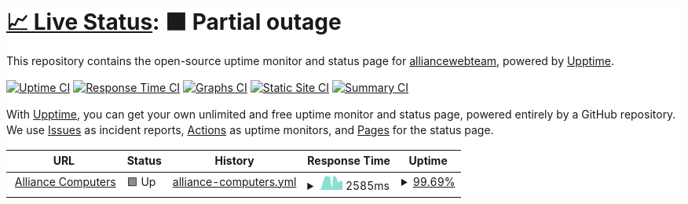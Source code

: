 # [📈 Live Status](https://uptime.alliancecomp.com):  **🟧 Partial outage**

This repository contains the open-source uptime monitor and status page for [alliancewebteam](https://uptime.alliancecomp.com), powered by [Upptime](https://github.com/upptime/upptime).

[![Uptime CI](https://github.com/alliancewebteam/uptime/workflows/Uptime%20CI/badge.svg)](https://github.com/alliancewebteam/uptime/actions?query=workflow%3A%22Uptime+CI%22)
[![Response Time CI](https://github.com/alliancewebteam/uptime/workflows/Response%20Time%20CI/badge.svg)](https://github.com/alliancewebteam/uptime/actions?query=workflow%3A%22Response+Time+CI%22)
[![Graphs CI](https://github.com/alliancewebteam/uptime/workflows/Graphs%20CI/badge.svg)](https://github.com/alliancewebteam/uptime/actions?query=workflow%3A%22Graphs+CI%22)
[![Static Site CI](https://github.com/alliancewebteam/uptime/workflows/Static%20Site%20CI/badge.svg)](https://github.com/alliancewebteam/uptime/actions?query=workflow%3A%22Static+Site+CI%22)
[![Summary CI](https://github.com/alliancewebteam/uptime/workflows/Summary%20CI/badge.svg)](https://github.com/alliancewebteam/uptime/actions?query=workflow%3A%22Summary+CI%22)

With [Upptime](https://upptime.js.org), you can get your own unlimited and free uptime monitor and status page, powered entirely by a GitHub repository. We use [Issues](https://github.com/alliancewebteam/uptime/issues) as incident reports, [Actions](https://github.com/alliancewebteam/uptime/actions) as uptime monitors, and [Pages](https://uptime.alliancecomp.com) for the status page.





| URL | Status | History | Response Time | Uptime |
| --- | ------ | ------- | ------------- | ------ |
| <img alt="" src="https://icons.duckduckgo.com/ip3/alliancecomp.com.ico" height="13"> [Alliance Computers](https://alliancecomp.com) | 🟩 Up | [alliance-computers.yml](https://github.com/alliancewebteam/uptime/commits/HEAD/history/alliance-computers.yml) | <details><summary><img alt="Response time graph" src="./graphs/alliance-computers/response-time-week.png" height="20"> 2585ms</summary></details> | <details><summary><a href="https://uptime.alliancecomp.com/history/alliance-computers">99.69%</a></summary></details>